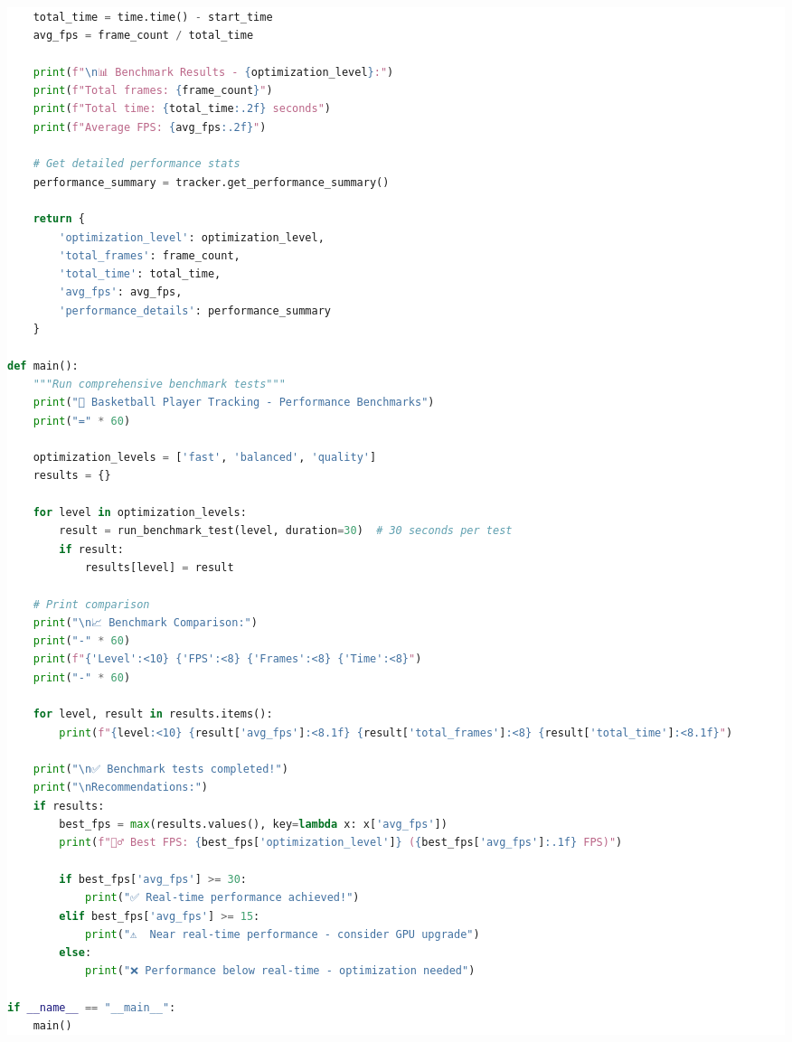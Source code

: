 ```python
    total_time = time.time() - start_time
    avg_fps = frame_count / total_time
    
    print(f"\n📊 Benchmark Results - {optimization_level}:")
    print(f"Total frames: {frame_count}")
    print(f"Total time: {total_time:.2f} seconds")
    print(f"Average FPS: {avg_fps:.2f}")
    
    # Get detailed performance stats
    performance_summary = tracker.get_performance_summary()
    
    return {
        'optimization_level': optimization_level,
        'total_frames': frame_count,
        'total_time': total_time,
        'avg_fps': avg_fps,
        'performance_details': performance_summary
    }

def main():
    """Run comprehensive benchmark tests"""
    print("🏀 Basketball Player Tracking - Performance Benchmarks")
    print("=" * 60)
    
    optimization_levels = ['fast', 'balanced', 'quality']
    results = {}
    
    for level in optimization_levels:
        result = run_benchmark_test(level, duration=30)  # 30 seconds per test
        if result:
            results[level] = result
    
    # Print comparison
    print("\n📈 Benchmark Comparison:")
    print("-" * 60)
    print(f"{'Level':<10} {'FPS':<8} {'Frames':<8} {'Time':<8}")
    print("-" * 60)
    
    for level, result in results.items():
        print(f"{level:<10} {result['avg_fps']:<8.1f} {result['total_frames']:<8} {result['total_time']:<8.1f}")
    
    print("\n✅ Benchmark tests completed!")
    print("\nRecommendations:")
    if results:
        best_fps = max(results.values(), key=lambda x: x['avg_fps'])
        print(f"🏃‍♂️ Best FPS: {best_fps['optimization_level']} ({best_fps['avg_fps']:.1f} FPS)")
        
        if best_fps['avg_fps'] >= 30:
            print("✅ Real-time performance achieved!")
        elif best_fps['avg_fps'] >= 15:
            print("⚠️  Near real-time performance - consider GPU upgrade")
        else:
            print("❌ Performance below real-time - optimization needed")

if __name__ == "__main__":
    main()
```
